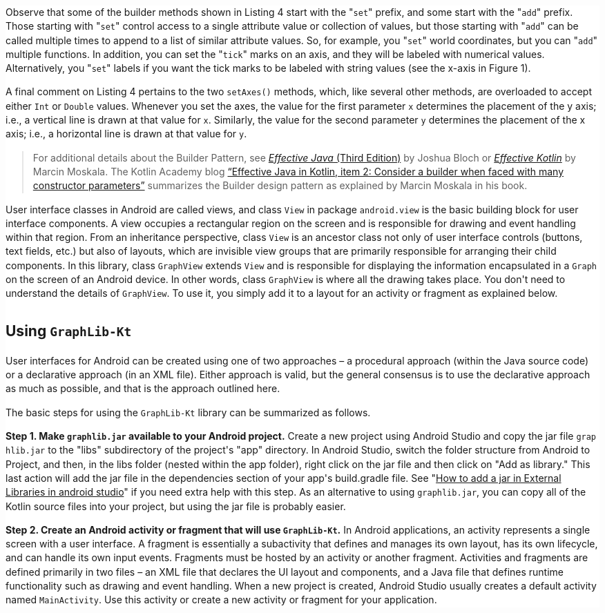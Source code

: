 Observe that some of the builder methods shown in Listing 4 start with the "`set`" prefix, and some start with the "`add`" prefix. Those starting with "`set`" control access to a single attribute value or collection of values, but those starting with "`add`" can be called multiple times to append to a list of similar attribute values.  So, for example, you "`set`" world coordinates, but you can "`add`" multiple functions.  In addition, you can set the "`tick`" marks on an axis, and they will be labeled with numerical values.  Alternatively, you "`set`" labels if you want the tick marks to be labeled with string values (see the x-axis in Figure 1).

A final comment on Listing 4 pertains to the two `setAxes()` methods, which, like several other methods, are overloaded to accept either `Int` or `Double` values.  Whenever you set the axes, the value for the first parameter `x` determines the placement of the y axis; i.e., a vertical line is drawn at that value for `x`.  Similarly, the value for the second parameter `y` determines the placement of the x axis; i.e., a horizontal line is drawn at that value for `y`.

> For additional details about the Builder Pattern, see [_Effective Java_ (Third Edition)](https://www.pearson.com/us/higher-education/program/Bloch-Effective-Java-3rd-Edition/PGM1763855.html) by Joshua Bloch or [_Effective Kotlin_](https://leanpub.com/effectivekotlin/) by Marcin Moskala.  The Kotlin Academy blog  [&ldquo;Effective Java in Kotlin, item 2: Consider a builder when faced with many constructor parameters&rdquo;](https://blog.kotlin-academy.com/effective-java-in-kotlin-item-2-consider-a-builder-when-faced-with-many-constructor-parameters-1927e69608e1) summarizes the Builder design pattern as explained by Marcin Moskala in his book.

User interface classes in Android are called views, and class `View` in package `android.view` is the basic building block for user interface components. A view occupies a rectangular region on the screen and is responsible for drawing and event handling within that region. From an inheritance perspective, class `View` is an ancestor class not only of user interface controls (buttons, text fields, etc.) but also of layouts, which are invisible view groups that are primarily responsible for arranging their child components. In this library, class `GraphView` extends `View` and is responsible for displaying the information encapsulated in a `Graph` on the screen of an Android device. In other words, class `GraphView` is where all the drawing takes place.  You don't need to understand the details of `GraphView`.  To use it, you simply add it to a layout for an activity or fragment as explained below.

## Using `GraphLib-Kt`

User interfaces for Android can be created using one of two approaches &ndash; a procedural approach (within the Java source code) or a declarative approach (in an XML file). Either approach is valid, but the general consensus is to use the declarative approach as much as possible, and that is the approach outlined here.

The basic steps for using the `GraphLib-Kt` library can be summarized as follows.

**Step 1\. Make `graphlib.jar` available to your Android project.**
Create a new project using Android Studio and copy the jar file `graphlib.jar` to the "libs" subdirectory of the project's "app" directory. In Android Studio, switch the folder structure from Android to Project, and then, in the libs folder (nested within the app folder), right click on the jar file and then click on "Add as library." This last action will add the jar file in the dependencies section of your app's build.gradle file. See "[How to add a jar in External Libraries in android studio](https://stackoverflow.com/questions/25660166/how-to-add-a-jar-in-external-libraries-in-android-studio)" if you need extra help with this step.  As an alternative to using `graphlib.jar`, you can copy all of the Kotlin source files into your project, but using the jar file is probably easier.

**Step 2\. Create an Android activity or fragment that will use `GraphLib-Kt`.**
In Android applications, an activity represents a single screen with a user interface.  A fragment is essentially a subactivity that defines and manages its own layout, has its own lifecycle, and can handle its own input events. Fragments must be hosted by an activity or another fragment.  Activities and fragments are defined primarily in two files &ndash; an XML file that declares the UI layout and components, and a Java file that defines runtime functionality such as drawing and event handling. When a new project is created, Android Studio usually creates a default activity named `MainActivity`. Use this activity or create a new activity or fragment for your application.
